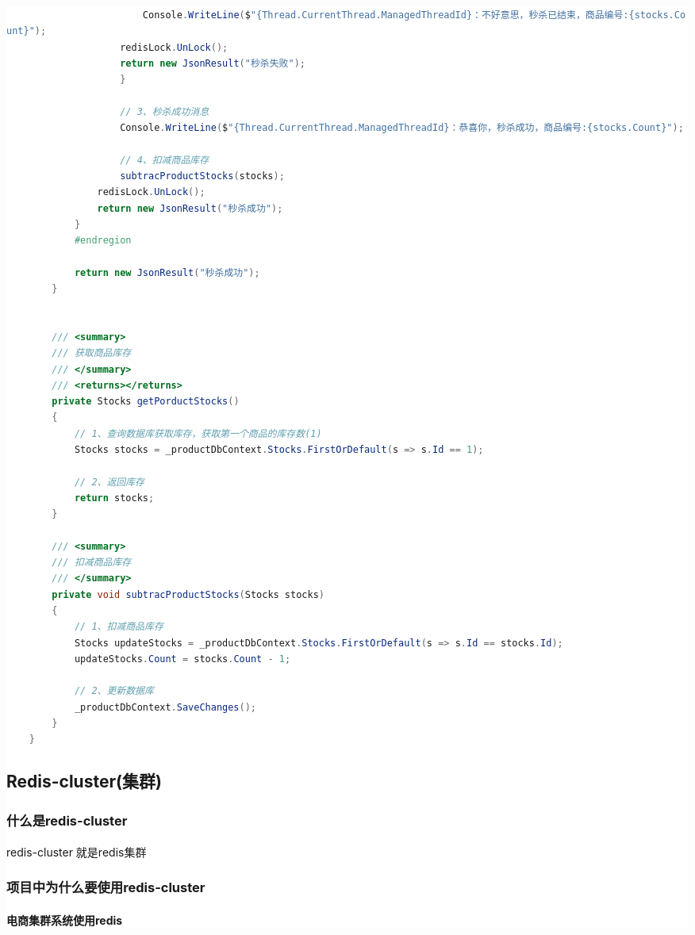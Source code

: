 ```C# 
                        Console.WriteLine($"{Thread.CurrentThread.ManagedThreadId}：不好意思，秒杀已结束，商品编号:{stocks.Count}");
                    redisLock.UnLock();
                    return new JsonResult("秒杀失败");
                    }

                    // 3、秒杀成功消息
                    Console.WriteLine($"{Thread.CurrentThread.ManagedThreadId}：恭喜你，秒杀成功，商品编号:{stocks.Count}");

                    // 4、扣减商品库存
                    subtracProductStocks(stocks);
                redisLock.UnLock();
                return new JsonResult("秒杀成功");
            }
            #endregion

            return new JsonResult("秒杀成功");
        }
        
        
        /// <summary>
        /// 获取商品库存
        /// </summary>
        /// <returns></returns>
        private Stocks getPorductStocks()
        {
            // 1、查询数据库获取库存，获取第一个商品的库存数(1)
            Stocks stocks = _productDbContext.Stocks.FirstOrDefault(s => s.Id == 1);

            // 2、返回库存
            return stocks;
        }

        /// <summary>
        /// 扣减商品库存
        /// </summary>
        private void subtracProductStocks(Stocks stocks)
        {
            // 1、扣减商品库存
            Stocks updateStocks = _productDbContext.Stocks.FirstOrDefault(s => s.Id == stocks.Id);
            updateStocks.Count = stocks.Count - 1;

            // 2、更新数据库
            _productDbContext.SaveChanges();
        }
    }
```

## Redis-cluster(集群)  
### 什么是redis-cluster
redis-cluster 就是redis集群   
### 项目中为什么要使用redis-cluster
#### 电商集群系统使用redis   
